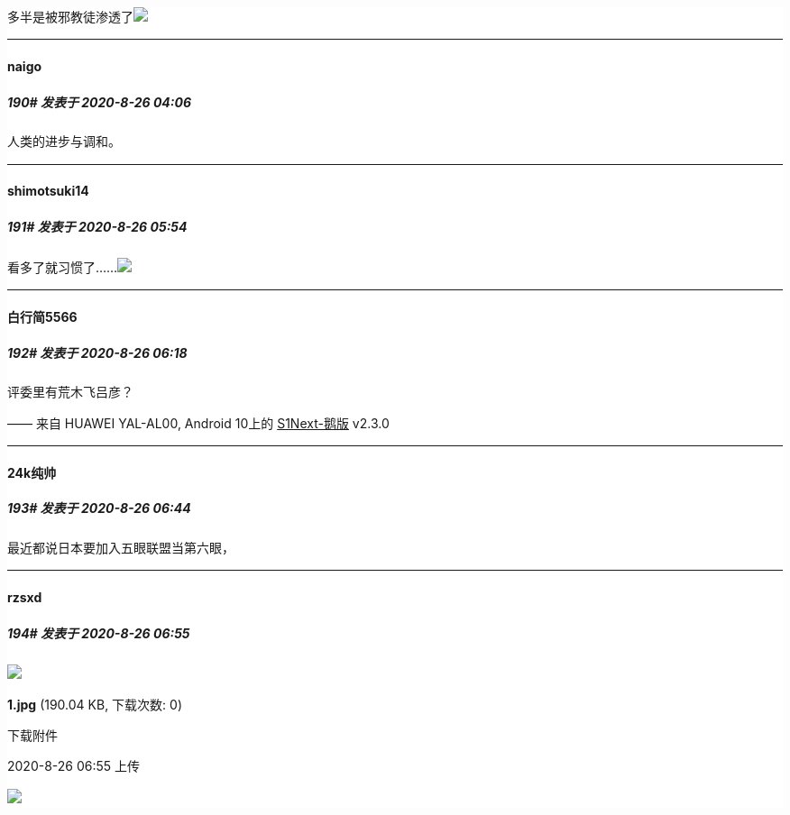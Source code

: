 
多半是被邪教徒渗透了<img src="https://static.saraba1st.com/image/smiley/face2017/067.png" referrerpolicy="no-referrer">


-----

####  naigo  
##### 190#       发表于 2020-8-26 04:06


人类的进步与调和。


-----

####  shimotsuki14  
##### 191#       发表于 2020-8-26 05:54


看多了就习惯了……<img src="https://static.saraba1st.com/image/smiley/face2017/180.png" referrerpolicy="no-referrer">


-----

####  白行简5566  
##### 192#       发表于 2020-8-26 06:18


评委里有荒木飞吕彦？

—— 来自 HUAWEI YAL-AL00, Android 10上的 [S1Next-鹅版](https://github.com/ykrank/S1-Next/releases) v2.3.0


-----

####  24k纯帅  
##### 193#       发表于 2020-8-26 06:44


最近都说日本要加入五眼联盟当第六眼，


-----

####  rzsxd  
##### 194#       发表于 2020-8-26 06:55


<img src="https://img.saraba1st.com/forum/202008/26/065508v4s282zpla8kapzy.jpg" referrerpolicy="no-referrer">


<strong>1.jpg</strong> (190.04 KB, 下载次数: 0)

下载附件

2020-8-26 06:55 上传


<img src="https://img.saraba1st.com/forum/202008/26/065509wxz6qxvtzx8v8xmm.jpg" referrerpolicy="no-referrer">

